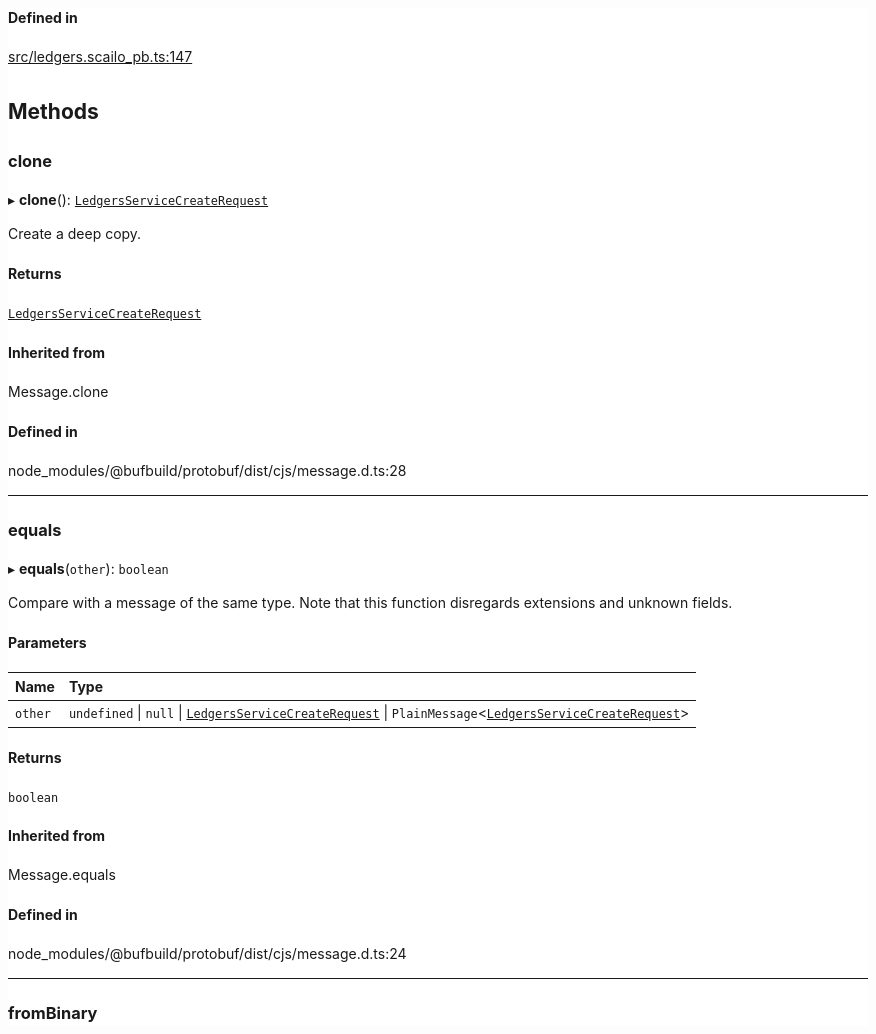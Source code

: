 #### Defined in

[src/ledgers.scailo_pb.ts:147](https://github.com/scailo/ts-sdk/blob/c10a36b57201dfa5903d4b53efa1e62aa6208936/src/ledgers.scailo_pb.ts#L147)

## Methods

### clone

▸ **clone**(): [`LedgersServiceCreateRequest`](LedgersServiceCreateRequest.md)

Create a deep copy.

#### Returns

[`LedgersServiceCreateRequest`](LedgersServiceCreateRequest.md)

#### Inherited from

Message.clone

#### Defined in

node_modules/@bufbuild/protobuf/dist/cjs/message.d.ts:28

___

### equals

▸ **equals**(`other`): `boolean`

Compare with a message of the same type.
Note that this function disregards extensions and unknown fields.

#### Parameters

| Name | Type |
| :------ | :------ |
| `other` | `undefined` \| ``null`` \| [`LedgersServiceCreateRequest`](LedgersServiceCreateRequest.md) \| `PlainMessage`\<[`LedgersServiceCreateRequest`](LedgersServiceCreateRequest.md)\> |

#### Returns

`boolean`

#### Inherited from

Message.equals

#### Defined in

node_modules/@bufbuild/protobuf/dist/cjs/message.d.ts:24

___

### fromBinary
